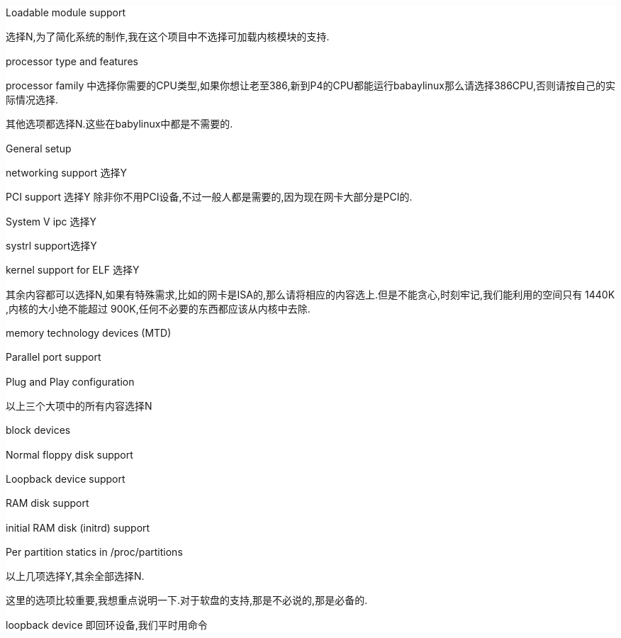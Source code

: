   

Loadable module support   

选择N,为了简化系统的制作,我在这个项目中不选择可加载内核模块的支持.   

  

processor type and features   

  

processor family 中选择你需要的CPU类型,如果你想让老至386,新到P4的CPU都能运行babaylinux那么请选择386CPU,否则请按自己的实际情况选择.   

  

其他选项都选择N.这些在babylinux中都是不需要的.   

  

General setup   

networking support 选择Y   

PCI support 选择Y 除非你不用PCI设备,不过一般人都是需要的,因为现在网卡大部分是PCI的.   

  

System V ipc 选择Y   

systrl support选择Y   

kernel support for ELF 选择Y   

其余内容都可以选择N,如果有特殊需求,比如的网卡是ISA的,那么请将相应的内容选上.但是不能贪心,时刻牢记,我们能利用的空间只有 1440K ,内核的大小绝不能超过 900K,任何不必要的东西都应该从内核中去除.   

  

memory technology devices (MTD)   

Parallel port support   

Plug and Play configuration   

以上三个大项中的所有内容选择N   

  

block devices   

  

Normal floppy disk support   

Loopback device support   

RAM disk support   

initial RAM disk (initrd) support   

Per partition statics in /proc/partitions   

  

以上几项选择Y,其余全部选择N.   

  

这里的选项比较重要,我想重点说明一下.对于软盘的支持,那是不必说的,那是必备的.   

loopback device 即回环设备,我们平时用命令   
